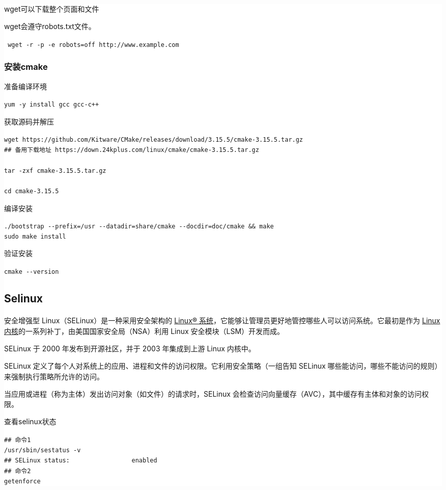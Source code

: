 wget可以下载整个页面和文件

wget会遵守robots.txt文件。

```shell
 wget -r -p -e robots=off http://www.example.com
```



### 安装cmake

准备编译环境

```shell
yum -y install gcc gcc-c++
```

获取源码并解压

```shell
wget https://github.com/Kitware/CMake/releases/download/3.15.5/cmake-3.15.5.tar.gz
## 备用下载地址 https://down.24kplus.com/linux/cmake/cmake-3.15.5.tar.gz

tar -zxf cmake-3.15.5.tar.gz

cd cmake-3.15.5
```

编译安装

```shell
./bootstrap --prefix=/usr --datadir=share/cmake --docdir=doc/cmake && make 
sudo make install
```

验证安装

```shell
cmake --version
```



## Selinux

安全增强型 Linux（SELinux）是一种采用安全架构的 [Linux® 系统](https://www.redhat.com/zh/topics/linux/what-is-linux)，它能够让管理员更好地管控哪些人可以访问系统。它最初是作为 [Linux 内核](https://www.redhat.com/zh/topics/linux/what-is-the-linux-kernel)的一系列补丁，由美国国家安全局（NSA）利用 Linux 安全模块（LSM）开发而成。

SELinux 于 2000 年发布到开源社区，并于 2003 年集成到上游 Linux 内核中。

SELinux 定义了每个人对系统上的应用、进程和文件的访问权限。它利用安全策略（一组告知 SELinux 哪些能访问，哪些不能访问的规则）来强制执行策略所允许的访问。

当应用或进程（称为主体）发出访问对象（如文件）的请求时，SELinux 会检查访问向量缓存（AVC），其中缓存有主体和对象的访问权限。

查看selinux状态

```shell
## 命令1
/usr/sbin/sestatus -v
## SELinux status:                 enabled
## 命令2
getenforce
```
